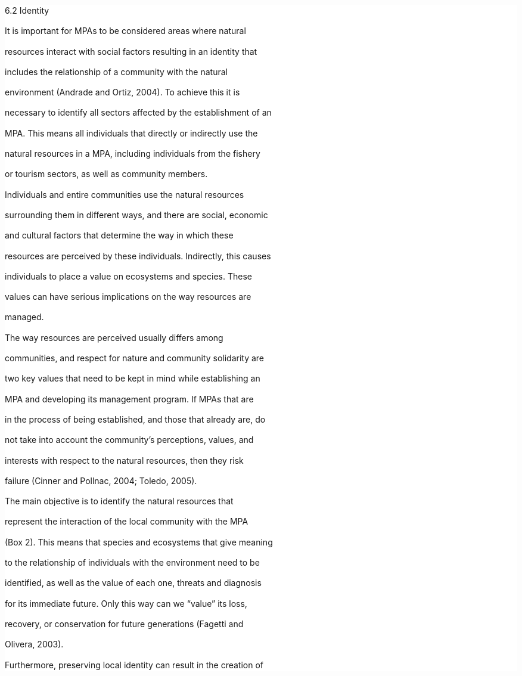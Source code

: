 6.2 Identity

It is important for MPAs to be considered areas where natural

resources interact with social factors resulting in an identity that

includes the relationship of a community with the natural

environment (Andrade and Ortiz, 2004). To achieve this it is

necessary to identify all sectors affected by the establishment of an

MPA. This means all individuals that directly or indirectly use the

natural resources in a MPA, including individuals from the fishery

or tourism sectors, as well as community members.

Individuals and entire communities use the natural resources

surrounding them in different ways, and there are social, economic

and cultural factors that determine the way in which these

resources are perceived by these individuals. Indirectly, this causes

individuals to place a value on ecosystems and species. These

values can have serious implications on the way resources are

managed.

The way resources are perceived usually differs among

communities, and respect for nature and community solidarity are

two key values that need to be kept in mind while establishing an

MPA and developing its management program. If MPAs that are

in the process of being established, and those that already are, do

not take into account the community’s perceptions, values, and

interests with respect to the natural resources, then they risk

failure (Cinner and Pollnac, 2004; Toledo, 2005).

The main objective is to identify the natural resources that

represent the interaction of the local community with the MPA

(Box 2). This means that species and ecosystems that give meaning

to the relationship of individuals with the environment need to be

identified, as well as the value of each one, threats and diagnosis

for its immediate future. Only this way can we “value” its loss,

recovery, or conservation for future generations (Fagetti and

Olivera, 2003).

Furthermore, preserving local identity can result in the creation of

